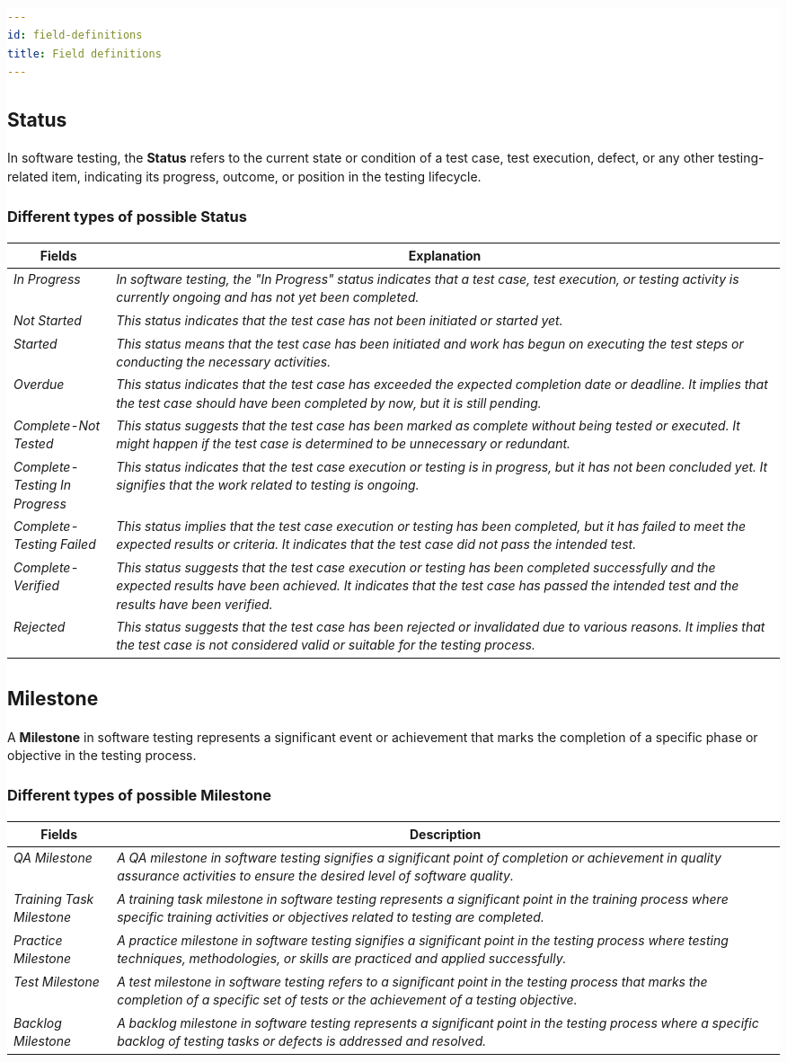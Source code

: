 ```yaml
---
id: field-definitions
title: Field definitions
---
```


## Status

In software testing, the **Status** refers to the current state or condition of a test case, test execution, defect, or any other testing-related item, indicating its progress, outcome, or position in the testing lifecycle. 

### Different types of possible Status

| Fields  | Explanation  |
|---|---|
| *In Progress*  | *In software testing, the "In Progress" status indicates that a test case, test execution, or testing activity is currently ongoing and has not yet been completed.*
| _Not Started_ |  _This status indicates that the test case has not been initiated or started yet._ |
| _Started_  |  _This status means that the test case has been initiated and work has begun on executing the test steps or conducting the necessary activities._ |
| _Overdue_  | _This status indicates that the test case has exceeded the expected completion date or deadline. It implies that the test case should have been completed by now, but it is still pending._  |
| _Complete-Not Tested_  |  _This status suggests that the test case has been marked as complete without being tested or executed. It might happen if the test case is determined to be unnecessary or redundant._  |
|  _Complete-Testing In Progress_ | _This status indicates that the test case execution or testing is in progress, but it has not been concluded yet. It signifies that the work related to testing is ongoing._  |
| _Complete-Testing Failed_  |  _This status implies that the test case execution or testing has been completed, but it has failed to meet the expected results or criteria. It indicates that the test case did not pass the intended test._ |
| _Complete-Verified_  | _This status suggests that the test case execution or testing has been completed successfully and the expected results have been achieved. It indicates that the test case has passed the intended test and the results have been verified._  |
| _Rejected_  | _This status suggests that the test case has been rejected or invalidated due to various reasons. It implies that the test case is not considered valid or suitable for the testing process._  |

## Milestone

A **Milestone** in software testing represents a significant event or achievement that marks the completion of a specific phase or objective in the testing process.

### Different types of possible Milestone

|  Fields | Description |
|---|---|
|  _QA Milestone_ | _A QA milestone in software testing signifies a significant point of completion or achievement in quality assurance activities to ensure the desired level of software quality._  |
| _Training Task Milestone_  | _A training task milestone in software testing represents a significant point in the training process where specific training activities or objectives related to testing are completed._  |
| _Practice Milestone_  |  _A practice milestone in software testing signifies a significant point in the testing process where testing techniques, methodologies, or skills are practiced and applied successfully._ |
|  _Test Milestone_ |_A test milestone in software testing refers to a significant point in the testing process that marks the completion of a specific set of tests or the achievement of a testing objective._   |
| _Backlog Milestone_  | _A backlog milestone in software testing represents a significant point in the testing process where a specific backlog of testing tasks or defects is addressed and resolved._  |
